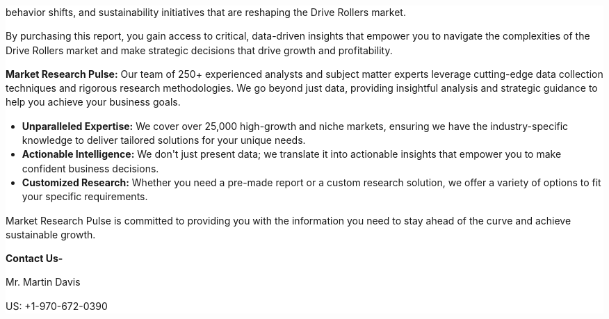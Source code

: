behavior shifts, and sustainability initiatives that are reshaping the Drive Rollers market.</p></li></ol><p>By purchasing this report, you gain access to critical, data-driven insights that empower you to navigate the complexities of the Drive Rollers market and make strategic decisions that drive growth and profitability.</p><p><strong>Market Research Pulse:</strong>&nbsp;Our team of 250+ experienced analysts and subject matter experts leverage cutting-edge data collection techniques and rigorous research methodologies. We go beyond just data, providing insightful analysis and strategic guidance to help you achieve your business goals.</p><ul><li><strong>Unparalleled Expertise:</strong>&nbsp;We cover over 25,000 high-growth and niche markets, ensuring we have the industry-specific knowledge to deliver tailored solutions for your unique needs.</li><li><strong>Actionable Intelligence:</strong>&nbsp;We don't just present data; we translate it into actionable insights that empower you to make confident business decisions.</li><li><strong>Customized Research:</strong>&nbsp;Whether you need a pre-made report or a custom research solution, we offer a variety of options to fit your specific requirements.</li></ul><p>Market Research Pulse is committed to providing you with the information you need to stay ahead of the curve and achieve sustainable growth.</p><p><strong>Contact Us-</strong></p><p>Mr. Martin Davis</p><p>US: +1-970-672-0390</p>
